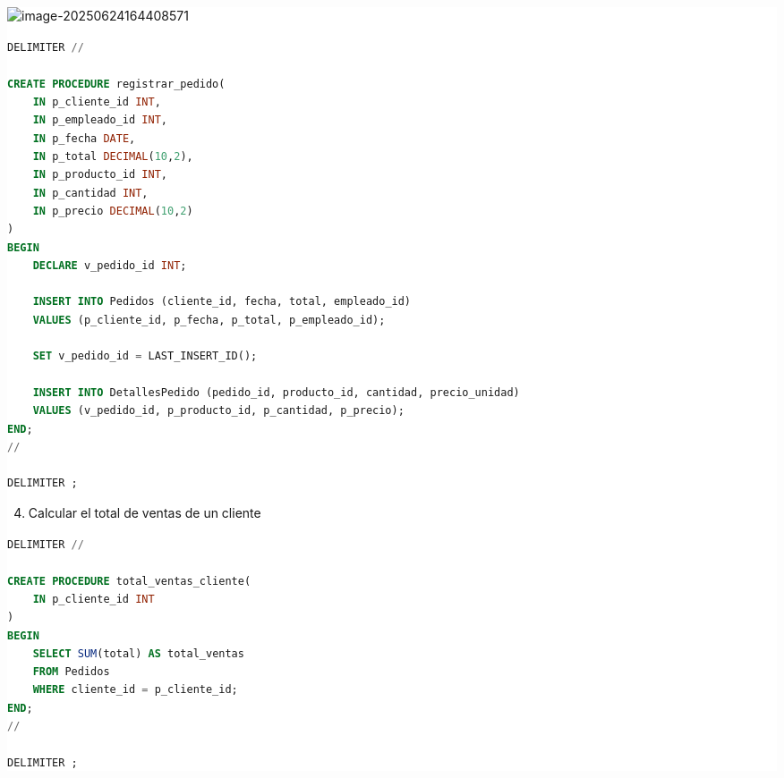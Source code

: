 ![image-20250624164408571](/home/camper/.config/Typora/typora-user-images/image-20250624164408571.png)

```sql
DELIMITER //

CREATE PROCEDURE registrar_pedido(
    IN p_cliente_id INT,
    IN p_empleado_id INT,
    IN p_fecha DATE,
    IN p_total DECIMAL(10,2),
    IN p_producto_id INT,
    IN p_cantidad INT,
    IN p_precio DECIMAL(10,2)
)
BEGIN
    DECLARE v_pedido_id INT;

    INSERT INTO Pedidos (cliente_id, fecha, total, empleado_id)
    VALUES (p_cliente_id, p_fecha, p_total, p_empleado_id);

    SET v_pedido_id = LAST_INSERT_ID();

    INSERT INTO DetallesPedido (pedido_id, producto_id, cantidad, precio_unidad)
    VALUES (v_pedido_id, p_producto_id, p_cantidad, p_precio);
END;
//

DELIMITER ;

```



4. Calcular el total de ventas de un cliente



```sql
DELIMITER //

CREATE PROCEDURE total_ventas_cliente(
    IN p_cliente_id INT
)
BEGIN
    SELECT SUM(total) AS total_ventas
    FROM Pedidos
    WHERE cliente_id = p_cliente_id;
END;
//

DELIMITER ;

```

